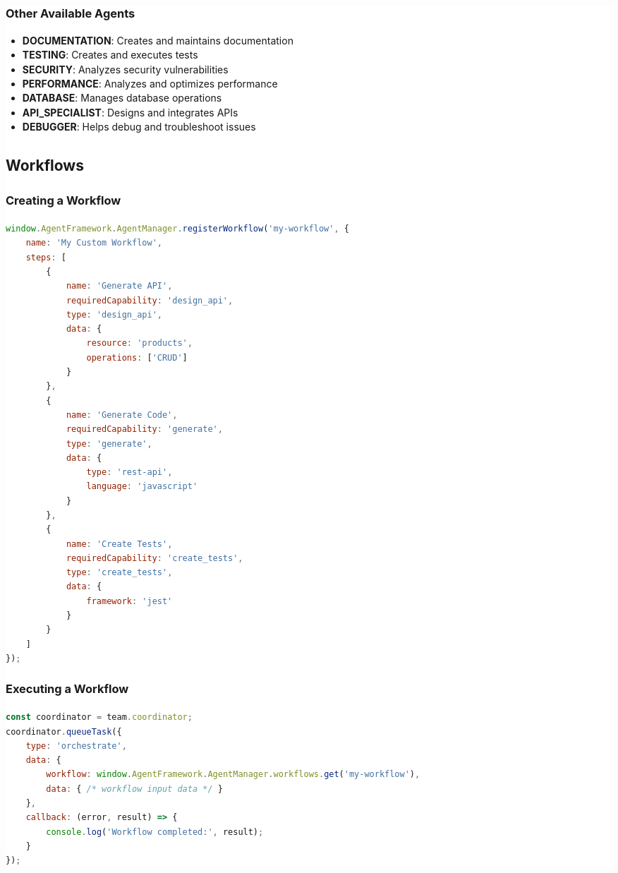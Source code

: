 ### Other Available Agents
- **DOCUMENTATION**: Creates and maintains documentation
- **TESTING**: Creates and executes tests
- **SECURITY**: Analyzes security vulnerabilities
- **PERFORMANCE**: Analyzes and optimizes performance
- **DATABASE**: Manages database operations
- **API_SPECIALIST**: Designs and integrates APIs
- **DEBUGGER**: Helps debug and troubleshoot issues

## Workflows

### Creating a Workflow

```javascript
window.AgentFramework.AgentManager.registerWorkflow('my-workflow', {
    name: 'My Custom Workflow',
    steps: [
        {
            name: 'Generate API',
            requiredCapability: 'design_api',
            type: 'design_api',
            data: {
                resource: 'products',
                operations: ['CRUD']
            }
        },
        {
            name: 'Generate Code',
            requiredCapability: 'generate',
            type: 'generate',
            data: {
                type: 'rest-api',
                language: 'javascript'
            }
        },
        {
            name: 'Create Tests',
            requiredCapability: 'create_tests',
            type: 'create_tests',
            data: {
                framework: 'jest'
            }
        }
    ]
});
```

### Executing a Workflow

```javascript
const coordinator = team.coordinator;
coordinator.queueTask({
    type: 'orchestrate',
    data: {
        workflow: window.AgentFramework.AgentManager.workflows.get('my-workflow'),
        data: { /* workflow input data */ }
    },
    callback: (error, result) => {
        console.log('Workflow completed:', result);
    }
});
```
